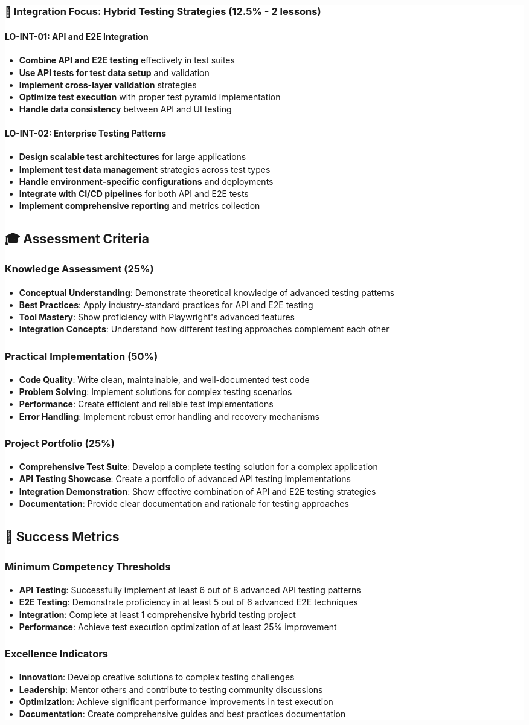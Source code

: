 ### 🔗 **Integration Focus: Hybrid Testing Strategies (12.5% - 2 lessons)**

#### **LO-INT-01: API and E2E Integration**
- **Combine API and E2E testing** effectively in test suites
- **Use API tests for test data setup** and validation
- **Implement cross-layer validation** strategies
- **Optimize test execution** with proper test pyramid implementation
- **Handle data consistency** between API and UI testing

#### **LO-INT-02: Enterprise Testing Patterns**
- **Design scalable test architectures** for large applications
- **Implement test data management** strategies across test types
- **Handle environment-specific configurations** and deployments
- **Integrate with CI/CD pipelines** for both API and E2E tests
- **Implement comprehensive reporting** and metrics collection

## 🎓 Assessment Criteria

### **Knowledge Assessment (25%)**
- **Conceptual Understanding**: Demonstrate theoretical knowledge of advanced testing patterns
- **Best Practices**: Apply industry-standard practices for API and E2E testing
- **Tool Mastery**: Show proficiency with Playwright's advanced features
- **Integration Concepts**: Understand how different testing approaches complement each other

### **Practical Implementation (50%)**
- **Code Quality**: Write clean, maintainable, and well-documented test code
- **Problem Solving**: Implement solutions for complex testing scenarios
- **Performance**: Create efficient and reliable test implementations
- **Error Handling**: Implement robust error handling and recovery mechanisms

### **Project Portfolio (25%)**
- **Comprehensive Test Suite**: Develop a complete testing solution for a complex application
- **API Testing Showcase**: Create a portfolio of advanced API testing implementations
- **Integration Demonstration**: Show effective combination of API and E2E testing strategies
- **Documentation**: Provide clear documentation and rationale for testing approaches

## 🚀 Success Metrics

### **Minimum Competency Thresholds**
- **API Testing**: Successfully implement at least 6 out of 8 advanced API testing patterns
- **E2E Testing**: Demonstrate proficiency in at least 5 out of 6 advanced E2E techniques
- **Integration**: Complete at least 1 comprehensive hybrid testing project
- **Performance**: Achieve test execution optimization of at least 25% improvement

### **Excellence Indicators**
- **Innovation**: Develop creative solutions to complex testing challenges
- **Leadership**: Mentor others and contribute to testing community discussions
- **Optimization**: Achieve significant performance improvements in test execution
- **Documentation**: Create comprehensive guides and best practices documentation

